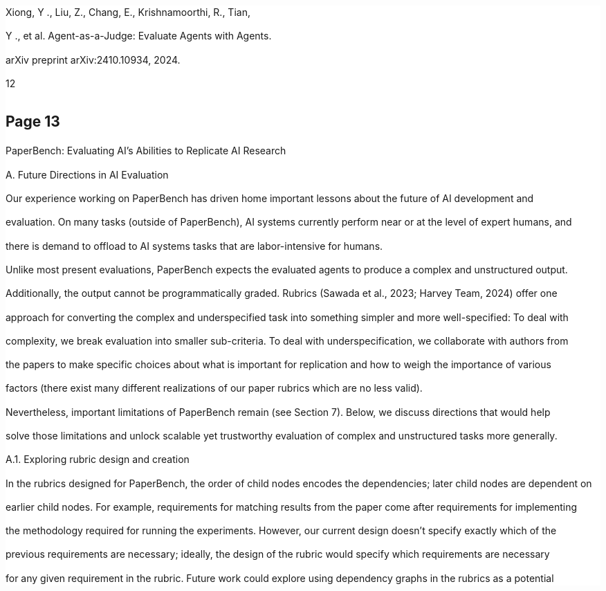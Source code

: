Xiong, Y ., Liu, Z., Chang, E., Krishnamoorthi, R., Tian,

Y ., et al. Agent-as-a-Judge: Evaluate Agents with Agents.

arXiv preprint arXiv:2410.10934, 2024.

12

## Page 13

PaperBench: Evaluating AI’s Abilities to Replicate AI Research

A. Future Directions in AI Evaluation

Our experience working on PaperBench has driven home important lessons about the future of AI development and

evaluation. On many tasks (outside of PaperBench), AI systems currently perform near or at the level of expert humans, and

there is demand to offload to AI systems tasks that are labor-intensive for humans.

Unlike most present evaluations, PaperBench expects the evaluated agents to produce a complex and unstructured output.

Additionally, the output cannot be programmatically graded. Rubrics (Sawada et al., 2023; Harvey Team, 2024) offer one

approach for converting the complex and underspecified task into something simpler and more well-specified: To deal with

complexity, we break evaluation into smaller sub-criteria. To deal with underspecification, we collaborate with authors from

the papers to make specific choices about what is important for replication and how to weigh the importance of various

factors (there exist many different realizations of our paper rubrics which are no less valid).

Nevertheless, important limitations of PaperBench remain (see Section 7). Below, we discuss directions that would help

solve those limitations and unlock scalable yet trustworthy evaluation of complex and unstructured tasks more generally.

A.1. Exploring rubric design and creation

In the rubrics designed for PaperBench, the order of child nodes encodes the dependencies; later child nodes are dependent on

earlier child nodes. For example, requirements for matching results from the paper come after requirements for implementing

the methodology required for running the experiments. However, our current design doesn’t specify exactly which of the

previous requirements are necessary; ideally, the design of the rubric would specify which requirements are necessary

for any given requirement in the rubric. Future work could explore using dependency graphs in the rubrics as a potential
